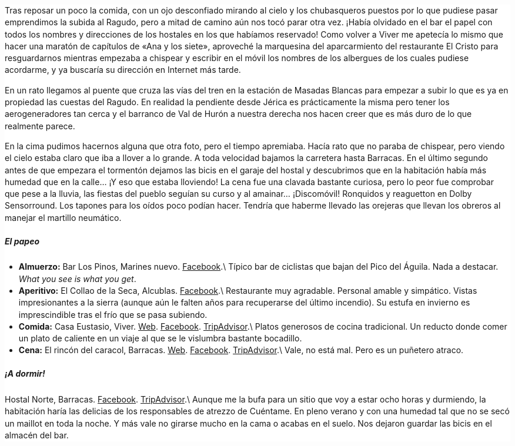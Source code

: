 Tras reposar un poco la comida, con un ojo desconfiado mirando al cielo y los chubasqueros puestos por lo que pudiese pasar emprendimos la subida al Ragudo, pero a mitad de camino aún nos tocó parar otra vez. ¡Había olvidado en el bar el papel con todos los nombres y direcciones de los hostales en los que habíamos reservado! Como volver a Viver me apetecía lo mismo que hacer una maratón de capítulos de «Ana y los siete», aproveché la marquesina del aparcarmiento del restaurante El Cristo para resguardarnos mientras empezaba a chispear y escribir en el móvil los nombres de los albergues de los cuales pudiese acordarme, y ya buscaría su dirección en Internet más tarde.

En un rato llegamos al puente que cruza las vías del tren en la estación de Masadas Blancas para empezar a subir lo que es ya en propiedad las cuestas del Ragudo. En realidad la pendiente desde Jérica es prácticamente la misma pero tener los aerogeneradores tan cerca y el barranco de Val de Hurón a nuestra derecha nos hacen creer que es más duro de lo que realmente parece.

En la cima pudimos hacernos alguna que otra foto, pero el tiempo apremiaba. Hacía rato que no paraba de chispear, pero viendo el cielo estaba claro que iba a llover a lo grande. A toda velocidad bajamos la carretera hasta Barracas. En el último segundo antes de que empezara el tormentón dejamos las bicis en el garaje del hostal y descubrimos que en la habitación había más humedad que en la calle… ¡Y eso que estaba lloviendo! La cena fue una clavada bastante curiosa, pero lo peor fue comprobar que pese a la lluvia, las fiestas del pueblo seguían su curso y al amainar… ¡Discomóvil! Ronquidos y reaguetton en Dolby Sensorround. Los tapones para los oídos poco podían hacer. Tendría que haberme llevado las orejeras que llevan los obreros al manejar el martillo neumático.

##### El papeo

  * __Almuerzo:__ Bar Los Pinos, Marines nuevo. [Facebook][1].\\
Típico bar de ciclistas que bajan del Pico del Águila. Nada a destacar. _What you see is what you get_.
  * __Aperitivo:__ El Collao de la Seca, Alcublas. [Facebook][2].\\
Restaurante muy agradable. Personal amable y simpático. Vistas impresionantes a la sierra (aunque aún le falten años para recuperarse del último incendio). Su estufa en invierno es imprescindible tras el frío que se pasa subiendo.
  * __Comida:__ Casa Eustasio, Viver. [Web][3]. [Facebook][4]. [TripAdvisor][5].\\
Platos generosos de cocina tradicional. Un reducto donde comer un plato de caliente en un viaje al que se le vislumbra bastante bocadillo.
  * __Cena:__ El rincón del caracol, Barracas. [Web][6]. [Facebook][7]. [TripAdvisor][8].\\
Vale, no está mal. Pero es un puñetero atraco.

##### ¡A dormir!

Hostal Norte, Barracas. [Facebook][9]. [TripAdvisor][10].\\
Aunque me la bufa para un sitio que voy a estar ocho horas y durmiendo, la habitación haría las delicias de los responsables de atrezzo de Cuéntame. En pleno verano y con una humedad tal que no se secó un maillot en toda la noche. Y más vale no girarse mucho en la cama o acabas en el suelo. Nos dejaron guardar las bicis en el almacén del bar.

   [1]: https://www.facebook.com/Bar-Los-Pinos-478777275557639/
   [2]: https://www.facebook.com/El-Collao-de-La-Seca-399408403441476/
   [3]: http://www.restaurantecasaeustasio.com/
   [4]: https://www.facebook.com/Restaurante-Casa-Eustasio-387955894705507
   [5]: https://www.tripadvisor.es/Restaurant_Review-g2589974-d7603199-Reviews-Restaurante_Casa_Eustasio-Viver_Province_of_Castellon_Valencian_Country.html
   [6]: http://www.elrincondelcaracolbarracas.es/es/
   [7]: https://www.facebook.com/pages/El-rinc%C3%B3n-del-caracol/117517628269607
   [8]: https://www.tripadvisor.es/Restaurant_Review-g2559537-d8069300-Reviews-El_Rincon_del_Caracol-Barracas_Province_of_Castellon_Valencian_Country.html
   [9]: https://www.facebook.com/pages/Bar-Restaurante-Norte-Barracas-Castell%C3%B3n/206669759435329
   [10]: https://www.tripadvisor.es/Hotel_Review-g2559537-d1192862-Reviews-Hostal_Norte-Barracas_Province_of_Castellon_Valencian_Country.html
